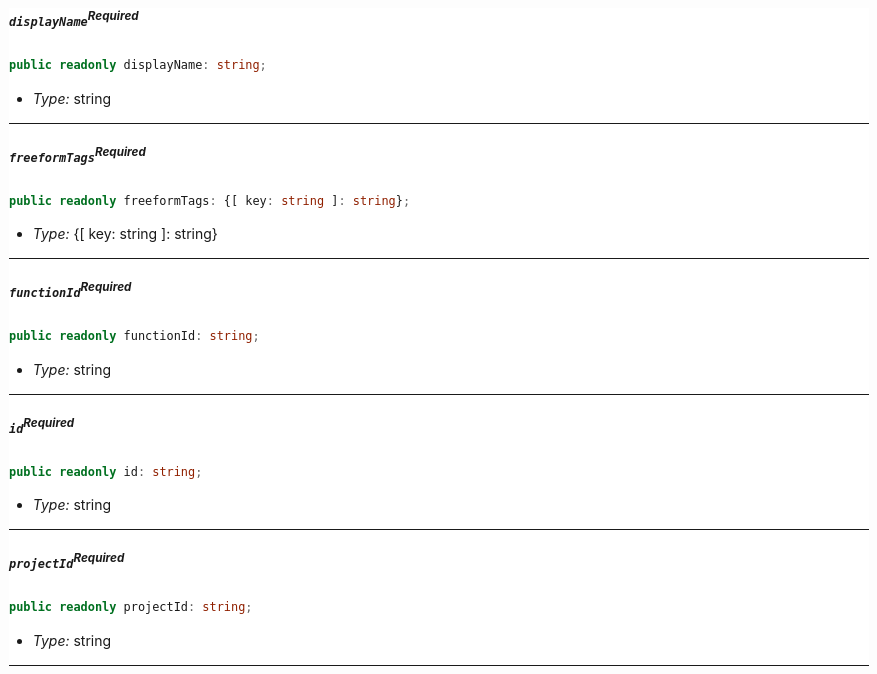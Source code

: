 
##### `displayName`<sup>Required</sup> <a name="displayName" id="rhizo-co-terraform-provider-oci.devopsDeployEnvironment.DevopsDeployEnvironment.property.displayName"></a>

```typescript
public readonly displayName: string;
```

- *Type:* string

---

##### `freeformTags`<sup>Required</sup> <a name="freeformTags" id="rhizo-co-terraform-provider-oci.devopsDeployEnvironment.DevopsDeployEnvironment.property.freeformTags"></a>

```typescript
public readonly freeformTags: {[ key: string ]: string};
```

- *Type:* {[ key: string ]: string}

---

##### `functionId`<sup>Required</sup> <a name="functionId" id="rhizo-co-terraform-provider-oci.devopsDeployEnvironment.DevopsDeployEnvironment.property.functionId"></a>

```typescript
public readonly functionId: string;
```

- *Type:* string

---

##### `id`<sup>Required</sup> <a name="id" id="rhizo-co-terraform-provider-oci.devopsDeployEnvironment.DevopsDeployEnvironment.property.id"></a>

```typescript
public readonly id: string;
```

- *Type:* string

---

##### `projectId`<sup>Required</sup> <a name="projectId" id="rhizo-co-terraform-provider-oci.devopsDeployEnvironment.DevopsDeployEnvironment.property.projectId"></a>

```typescript
public readonly projectId: string;
```

- *Type:* string

---
